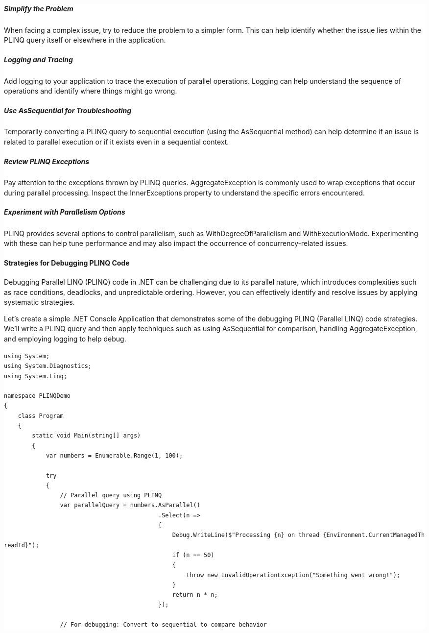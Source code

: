 ##### **Simplify the Problem**

When facing a complex issue, try to reduce the problem to a simpler form. This can help identify whether the issue lies within the PLINQ query itself or elsewhere in the application.

##### **Logging and Tracing**

Add logging to your application to trace the execution of parallel operations. Logging can help understand the sequence of operations and identify where things might go wrong.

##### **Use AsSequential for Troubleshooting**

Temporarily converting a PLINQ query to sequential execution (using the AsSequential method) can help determine if an issue is related to parallel execution or if it exists even in a sequential context.

##### **Review PLINQ Exceptions**

Pay attention to the exceptions thrown by PLINQ queries. AggregateException is commonly used to wrap exceptions that occur during parallel processing. Inspect the InnerExceptions property to understand the specific errors encountered.

##### **Experiment with Parallelism Options**

PLINQ provides several options to control parallelism, such as WithDegreeOfParallelism and WithExecutionMode. Experimenting with these can help tune performance and may also impact the occurrence of concurrency-related issues.

#### **Strategies for Debugging PLINQ Code**

Debugging Parallel LINQ (PLINQ) code in .NET can be challenging due to its parallel nature, which introduces complexities such as race conditions, deadlocks, and unpredictable ordering. However, you can effectively identify and resolve issues by applying systematic strategies.

Let’s create a simple .NET Console Application that demonstrates some of the debugging PLINQ (Parallel LINQ) code strategies. We’ll write a PLINQ query and then apply techniques such as using AsSequential for comparison, handling AggregateException, and employing logging to help debug.

```
using System;
using System.Diagnostics;
using System.Linq;

namespace PLINQDemo
{
    class Program
    {
        static void Main(string[] args)
        {
            var numbers = Enumerable.Range(1, 100);

            try
            {
                // Parallel query using PLINQ
                var parallelQuery = numbers.AsParallel()
                                            .Select(n =>
                                            {
                                                Debug.WriteLine($"Processing {n} on thread {Environment.CurrentManagedThreadId}");
                                                if (n == 50)
                                                {
                                                    throw new InvalidOperationException("Something went wrong!");
                                                }
                                                return n * n;
                                            });

                // For debugging: Convert to sequential to compare behavior
```